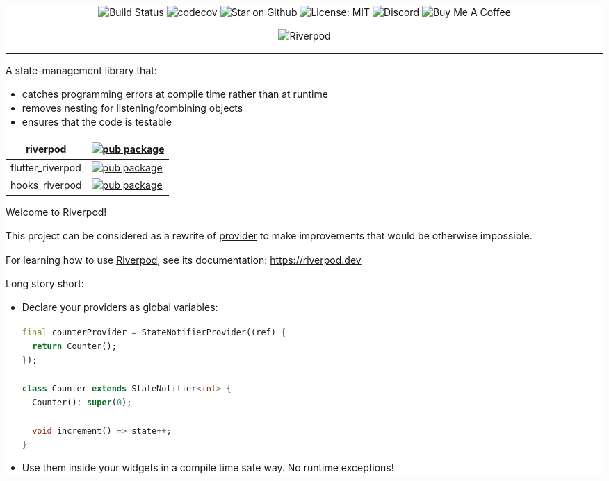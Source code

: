 <p align="center">
<a href="https://github.com/rrousselGit/river_pod/actions"><img src="https://github.com/rrousselGit/river_pod/workflows/Build/badge.svg" alt="Build Status"></a>
<a href="https://codecov.io/gh/rrousselgit/river_pod"><img src="https://codecov.io/gh/rrousselgit/river_pod/branch/master/graph/badge.svg" alt="codecov"></a>
<a href="https://github.com/rrousselgit/river_pod"><img src="https://img.shields.io/github/stars/rrousselgit/river_pod.svg?style=flat&logo=github&colorB=deeppink&label=stars" alt="Star on Github"></a>
<a href="https://opensource.org/licenses/MIT"><img src="https://img.shields.io/badge/license-MIT-purple.svg" alt="License: MIT"></a>
<a href="https://discord.gg/Bbumvej"><img src="https://img.shields.io/discord/765557403865186374.svg?logo=discord&color=blue" alt="Discord"></a>
<a href="https://www.buymeacoffee.com/remirousselet" target="_blank"><img src="https://cdn.buymeacoffee.com/buttons/default-orange.png" alt="Buy Me A Coffee" height="25px"></a>

<p align="center">
<img src="https://github.com/rrousselGit/river_pod/blob/master/resources/icon/Facebook%20Cover%20A.png?raw=true" width="100%" alt="Riverpod" />
</p>

</p>

---

A state-management library that:

- catches programming errors at compile time rather than
  at runtime
- removes nesting for listening/combining objects
- ensures that the code is testable

| riverpod         | [![pub package](https://img.shields.io/pub/v/riverpod.svg?label=riverpod&color=blue)](https://pub.dartlang.org/packages/riverpod)                 |
| ---------------- | ------------------------------------------------------------------------------------------------------------------------------------------------- |
| flutter_riverpod | [![pub package](https://img.shields.io/pub/v/riverpod.svg?label=flutter_riverpod&color=blue)](https://pub.dartlang.org/packages/flutter_riverpod) |
| hooks_riverpod   | [![pub package](https://img.shields.io/pub/v/riverpod.svg?label=hooks_riverpod&color=blue)](https://pub.dartlang.org/packages/hooks_riverpod)     |

Welcome to [Riverpod]!

This project can be considered as a rewrite of [provider] to make improvements
that would be otherwise impossible.

For learning how to use [Riverpod], see its documentation: https://riverpod.dev

Long story short:

- Declare your providers as global variables:

  ```dart
  final counterProvider = StateNotifierProvider((ref) {
    return Counter();
  });

  class Counter extends StateNotifier<int> {
    Counter(): super(0);

    void increment() => state++;
  }
  ```

- Use them inside your widgets in a compile time safe way. No runtime exceptions!


[provider]: https://github.com/rrousselGit/provider
[riverpod]: https://github.com/rrousselGit/river_pod
[flutter_hooks]: https://github.com/rrousselGit/flutter_hooks
[inheritedwidget]: https://api.flutter.dev/flutter/widgets/InheritedWidget-class.html
[hooks_riverpod]: https://pub.dev/packages/hooks_riverpod
[flutter_riverpod]: https://pub.dev/packages/flutter_riverpod